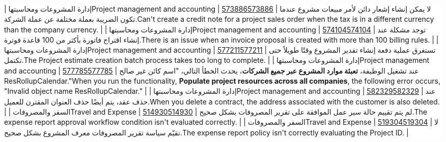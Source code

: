 | <span data-ttu-id="f5bf9-248">إدارة المشروعات ومحاسبتها</span><span class="sxs-lookup"><span data-stu-id="f5bf9-248">Project management and accounting</span></span> | [<span data-ttu-id="f5bf9-249">573886</span><span class="sxs-lookup"><span data-stu-id="f5bf9-249">573886</span></span>](https://fix.lcs.dynamics.com/Issue/Details/?bugId=573886) | <span data-ttu-id="f5bf9-250">لا يمكن إنشاء إشعار دائن لأمر مبيعات مشروع عندما تكون الضريبة بعملة مختلفة عن عملة الشركة.</span><span class="sxs-lookup"><span data-stu-id="f5bf9-250">Can't create a credit note for a project sales order when the tax is in a different currency than the company currency.</span></span>                                                                                                                     |
| <span data-ttu-id="f5bf9-251">إدارة المشروعات ومحاسبتها</span><span class="sxs-lookup"><span data-stu-id="f5bf9-251">Project management and accounting</span></span> | [<span data-ttu-id="f5bf9-252">574104</span><span class="sxs-lookup"><span data-stu-id="f5bf9-252">574104</span></span>](https://fix.lcs.dynamics.com/Issue/Details/?bugId=574104) | <span data-ttu-id="f5bf9-253">توجد مشكلة عند إنشاء اقتراح فاتورة بأكثر من 100 قاعدة فوترة.</span><span class="sxs-lookup"><span data-stu-id="f5bf9-253">There is an issue when an invoice proposal is created with more than 100 billing rules.</span></span>                                                                                                                                                                  |
| <span data-ttu-id="f5bf9-254">إدارة المشروعات ومحاسبتها</span><span class="sxs-lookup"><span data-stu-id="f5bf9-254">Project management and accounting</span></span> | [<span data-ttu-id="f5bf9-255">577211</span><span class="sxs-lookup"><span data-stu-id="f5bf9-255">577211</span></span>](https://fix.lcs.dynamics.com/Issue/Details/?bugId=577211) | <span data-ttu-id="f5bf9-256">تستغرق عملية دفعة إنشاء تقدير المشروع وقتًا طويلاً حتى تكتمل.</span><span class="sxs-lookup"><span data-stu-id="f5bf9-256">The Project estimate creation batch process takes too long to   complete.</span></span>                                                                                                                                                                      |
| <span data-ttu-id="f5bf9-257">إدارة المشروعات ومحاسبتها</span><span class="sxs-lookup"><span data-stu-id="f5bf9-257">Project management and accounting</span></span> | [<span data-ttu-id="f5bf9-258">577785</span><span class="sxs-lookup"><span data-stu-id="f5bf9-258">577785</span></span>](https://fix.lcs.dynamics.com/Issue/Details/?bugId=577785) | <span data-ttu-id="f5bf9-259">عند تشغيل الوظيفة، **تعبئة موارد المشروع عبر جميع الشركات**، يحدث الخطأ التالي، "اسم كائن غير صالح ResRollupCalendar."</span><span class="sxs-lookup"><span data-stu-id="f5bf9-259">When you run the functionality, **Populate project resources across all companies**, the following error occurs, "Invalid object name ResRollupCalendar."</span></span>                                                                                                                                   |
| <span data-ttu-id="f5bf9-260">إدارة المشروعات ومحاسبتها</span><span class="sxs-lookup"><span data-stu-id="f5bf9-260">Project management and accounting</span></span> | [<span data-ttu-id="f5bf9-261">582329</span><span class="sxs-lookup"><span data-stu-id="f5bf9-261">582329</span></span>](https://fix.lcs.dynamics.com/Issue/Details/?bugId=582329) | <span data-ttu-id="f5bf9-262">عند حذف عقد، يتم أيضًا حذف العنوان المقترن للعميل.</span><span class="sxs-lookup"><span data-stu-id="f5bf9-262">When you delete a contract, the address associated with the customer is also deleted.</span></span>                                                                                                                                                                    |
| <span data-ttu-id="f5bf9-263">السفر والمصروفات</span><span class="sxs-lookup"><span data-stu-id="f5bf9-263">Travel and Expense</span></span>                  | [<span data-ttu-id="f5bf9-264">514930</span><span class="sxs-lookup"><span data-stu-id="f5bf9-264">514930</span></span>](https://fix.lcs.dynamics.com/Issue/Details/?bugId=514930) | <span data-ttu-id="f5bf9-265">لم يتم تقييم حالة سير عمل الموافقة على تقرير المصروفات بشكل صحيح.</span><span class="sxs-lookup"><span data-stu-id="f5bf9-265">The expense report approval workflow condition isn't evaluated   correctly.</span></span>                                                                                                                                                                           |
| <span data-ttu-id="f5bf9-266">السفر والمصروفات</span><span class="sxs-lookup"><span data-stu-id="f5bf9-266">Travel and Expense</span></span>                  | [<span data-ttu-id="f5bf9-267">519304</span><span class="sxs-lookup"><span data-stu-id="f5bf9-267">519304</span></span>](https://fix.lcs.dynamics.com/Issue/Details/?bugId=519304) | <span data-ttu-id="f5bf9-268">لا تقيّم سياسة تقرير المصروفات معرف المشروع بشكل صحيح.</span><span class="sxs-lookup"><span data-stu-id="f5bf9-268">The expense report policy isn't correctly evaluating the Project ID.</span></span>                                                                                                                                                                                   |